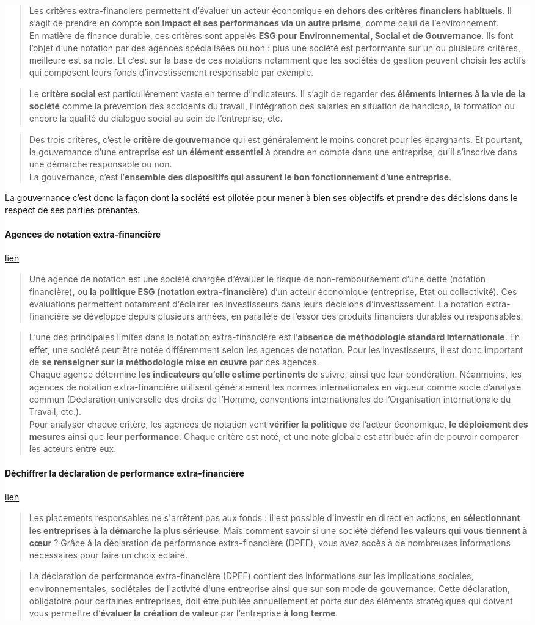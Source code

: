 > Les critères extra-financiers permettent d’évaluer un acteur économique **en dehors des critères financiers habituels**. Il s’agit de prendre en compte **son impact et ses performances via un autre prisme**, comme celui de l’environnement.<br> En matière de finance durable, ces critères sont appelés **ESG pour Environnemental, Social et de Gouvernance**. Ils font l’objet d’une notation par des agences spécialisées ou non : plus une société est performante sur un ou plusieurs critères, meilleure est sa note. Et c’est sur la base de ces notations notamment que les sociétés de gestion peuvent choisir les actifs qui composent leurs fonds d’investissement responsable par exemple.

> Le **critère social** est particulièrement vaste en terme d’indicateurs. Il s’agit de regarder des **éléments internes à la vie de la société** comme la prévention des accidents du travail, l’intégration des salariés en situation de handicap, la formation ou encore la qualité du dialogue social au sein de l’entreprise, etc.

> Des trois critères, c’est le **critère de gouvernance** qui est généralement le moins concret pour les épargnants. Et pourtant, la gouvernance d’une entreprise est **un élément essentiel** à prendre en compte dans une entreprise, qu’il s’inscrive dans une démarche responsable ou non.<br> La gouvernance, c’est l’**ensemble des dispositifs qui assurent le bon fonctionnement d’une entreprise**. 

La gouvernance c’est donc la façon dont la société est pilotée pour mener à bien ses objectifs et prendre des décisions dans le respect de ses parties prenantes.

#### Agences de notation extra-financière
[lien](https://www.amf-france.org/fr/espace-epargnants/comprendre-les-produits-financiers/finance-durable/comprendre-la-finance-durable/agences-de-notation-extra-financiere-quel-est-leur-role)

> Une agence de notation est une société chargée d’évaluer le risque de non-remboursement d’une dette (notation financière), ou **la politique ESG (notation extra-financière)** d’un acteur économique (entreprise, Etat ou collectivité). Ces évaluations permettent notamment d’éclairer les investisseurs dans leurs décisions d’investissement. La notation extra-financière se développe depuis plusieurs années, en parallèle de l’essor des produits financiers durables ou responsables.

> L’une des principales limites dans la notation extra-financière est l’**absence de méthodologie standard internationale**. En effet, une société peut être notée différemment selon les agences de notation. Pour les investisseurs, il est donc important de **se renseigner sur la méthodologie mise en œuvre** par ces agences.<br> Chaque agence détermine **les indicateurs qu’elle estime pertinents** de suivre, ainsi que leur pondération. Néanmoins, les agences de notation extra-financière utilisent généralement les normes internationales en vigueur comme socle d’analyse commun (Déclaration universelle des droits de l’Homme, conventions internationales de l’Organisation internationale du Travail, etc.).<br> Pour analyser chaque critère, les agences de notation vont **vérifier la politique** de l’acteur économique, **le déploiement des mesures** ainsi que **leur performance**. Chaque critère est noté, et une note globale est attribuée afin de pouvoir comparer les acteurs entre eux.

#### Déchiffrer la déclaration de performance extra-financière
[lien](https://www.amf-france.org/fr/node/68891)

> Les placements responsables ne s'arrêtent pas aux fonds : il est possible d'investir en direct en actions, **en sélectionnant les entreprises à la démarche la plus sérieuse**. Mais comment savoir si une société défend **les valeurs qui vous tiennent à cœur** ? Grâce à la déclaration de performance extra-financière (DPEF), vous avez accès à de nombreuses informations nécessaires pour faire un choix éclairé.

> La déclaration de performance extra-financière (DPEF) contient des informations sur les implications sociales, environnementales, sociétales de l'activité d'une entreprise ainsi que sur son mode de gouvernance. Cette déclaration, obligatoire pour certaines entreprises, doit être publiée annuellement et porte sur des éléments stratégiques qui doivent vous permettre d’**évaluer la création de valeur** par l’entreprise **à long terme**.
